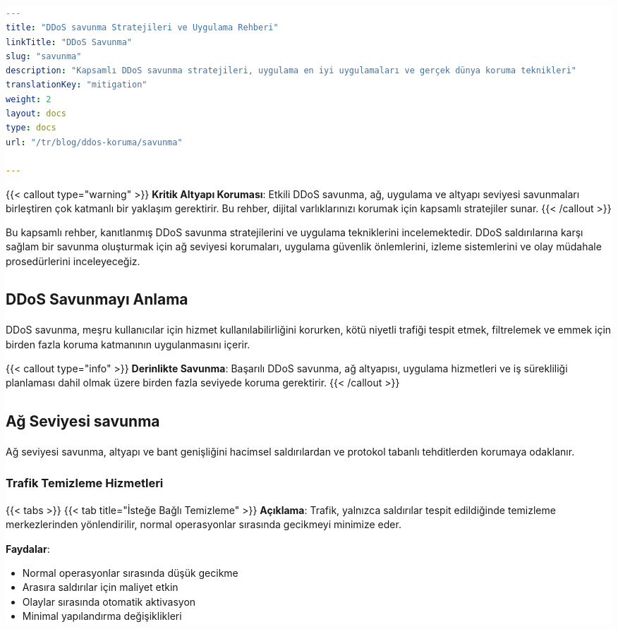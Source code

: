 ```yaml
---
title: "DDoS savunma Stratejileri ve Uygulama Rehberi"
linkTitle: "DDoS Savunma"
slug: "savunma"
description: "Kapsamlı DDoS savunma stratejileri, uygulama en iyi uygulamaları ve gerçek dünya koruma teknikleri"
translationKey: "mitigation"
weight: 2
layout: docs
type: docs
url: "/tr/blog/ddos-koruma/savunma"

---
```


{{< callout type="warning" >}}
**Kritik Altyapı Koruması**: Etkili DDoS savunma, ağ, uygulama ve altyapı seviyesi savunmaları birleştiren çok katmanlı bir yaklaşım gerektirir. Bu rehber, dijital varlıklarınızı korumak için kapsamlı stratejiler sunar.
{{< /callout >}}

Bu kapsamlı rehber, kanıtlanmış DDoS savunma stratejilerini ve uygulama tekniklerini incelemektedir. DDoS saldırılarına karşı sağlam bir savunma oluşturmak için ağ seviyesi korumaları, uygulama güvenlik önlemlerini, izleme sistemlerini ve olay müdahale prosedürlerini inceleyeceğiz.

## DDoS Savunmayı Anlama

DDoS savunma, meşru kullanıcılar için hizmet kullanılabilirliğini korurken, kötü niyetli trafiği tespit etmek, filtrelemek ve emmek için birden fazla koruma katmanının uygulanmasını içerir.

{{< callout type="info" >}}
**Derinlikte Savunma**: Başarılı DDoS savunma, ağ altyapısı, uygulama hizmetleri ve iş sürekliliği planlaması dahil olmak üzere birden fazla seviyede koruma gerektirir.
{{< /callout >}}

## Ağ Seviyesi savunma

Ağ seviyesi savunma, altyapı ve bant genişliğini hacimsel saldırılardan ve protokol tabanlı tehditlerden korumaya odaklanır.

### Trafik Temizleme Hizmetleri

{{< tabs >}}
{{< tab title="İsteğe Bağlı Temizleme" >}}
**Açıklama**: Trafik, yalnızca saldırılar tespit edildiğinde temizleme merkezlerinden yönlendirilir, normal operasyonlar sırasında gecikmeyi minimize eder.

**Faydalar**:
- Normal operasyonlar sırasında düşük gecikme
- Arasıra saldırılar için maliyet etkin
- Olaylar sırasında otomatik aktivasyon
- Minimal yapılandırma değişiklikleri
